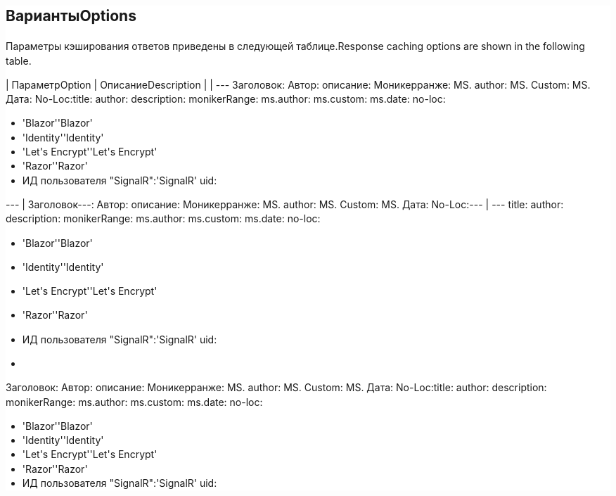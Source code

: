 ## <a name="options"></a><span data-ttu-id="5c7b4-280">Варианты</span><span class="sxs-lookup"><span data-stu-id="5c7b4-280">Options</span></span>

<span data-ttu-id="5c7b4-281">Параметры кэширования ответов приведены в следующей таблице.</span><span class="sxs-lookup"><span data-stu-id="5c7b4-281">Response caching options are shown in the following table.</span></span>

| <span data-ttu-id="5c7b4-282">Параметр</span><span class="sxs-lookup"><span data-stu-id="5c7b4-282">Option</span></span> | <span data-ttu-id="5c7b4-283">Описание</span><span class="sxs-lookup"><span data-stu-id="5c7b4-283">Description</span></span> |
| ---
<span data-ttu-id="5c7b4-284">Заголовок: Автор: описание: Моникерранже: MS. author: MS. Custom: MS. Дата: No-Loc:</span><span class="sxs-lookup"><span data-stu-id="5c7b4-284">title: author: description: monikerRange: ms.author: ms.custom: ms.date: no-loc:</span></span>
- <span data-ttu-id="5c7b4-285">'Blazor'</span><span class="sxs-lookup"><span data-stu-id="5c7b4-285">'Blazor'</span></span>
- <span data-ttu-id="5c7b4-286">'Identity'</span><span class="sxs-lookup"><span data-stu-id="5c7b4-286">'Identity'</span></span>
- <span data-ttu-id="5c7b4-287">'Let's Encrypt'</span><span class="sxs-lookup"><span data-stu-id="5c7b4-287">'Let's Encrypt'</span></span>
- <span data-ttu-id="5c7b4-288">'Razor'</span><span class="sxs-lookup"><span data-stu-id="5c7b4-288">'Razor'</span></span>
- <span data-ttu-id="5c7b4-289">ИД пользователя "SignalR":</span><span class="sxs-lookup"><span data-stu-id="5c7b4-289">'SignalR' uid:</span></span> 

<span data-ttu-id="5c7b4-290">--- | Заголовок---: Автор: описание: Моникерранже: MS. author: MS. Custom: MS. Дата: No-Loc:</span><span class="sxs-lookup"><span data-stu-id="5c7b4-290">--- | --- title: author: description: monikerRange: ms.author: ms.custom: ms.date: no-loc:</span></span>
- <span data-ttu-id="5c7b4-291">'Blazor'</span><span class="sxs-lookup"><span data-stu-id="5c7b4-291">'Blazor'</span></span>
- <span data-ttu-id="5c7b4-292">'Identity'</span><span class="sxs-lookup"><span data-stu-id="5c7b4-292">'Identity'</span></span>
- <span data-ttu-id="5c7b4-293">'Let's Encrypt'</span><span class="sxs-lookup"><span data-stu-id="5c7b4-293">'Let's Encrypt'</span></span>
- <span data-ttu-id="5c7b4-294">'Razor'</span><span class="sxs-lookup"><span data-stu-id="5c7b4-294">'Razor'</span></span>
- <span data-ttu-id="5c7b4-295">ИД пользователя "SignalR":</span><span class="sxs-lookup"><span data-stu-id="5c7b4-295">'SignalR' uid:</span></span> 

-
<span data-ttu-id="5c7b4-296">Заголовок: Автор: описание: Моникерранже: MS. author: MS. Custom: MS. Дата: No-Loc:</span><span class="sxs-lookup"><span data-stu-id="5c7b4-296">title: author: description: monikerRange: ms.author: ms.custom: ms.date: no-loc:</span></span>
- <span data-ttu-id="5c7b4-297">'Blazor'</span><span class="sxs-lookup"><span data-stu-id="5c7b4-297">'Blazor'</span></span>
- <span data-ttu-id="5c7b4-298">'Identity'</span><span class="sxs-lookup"><span data-stu-id="5c7b4-298">'Identity'</span></span>
- <span data-ttu-id="5c7b4-299">'Let's Encrypt'</span><span class="sxs-lookup"><span data-stu-id="5c7b4-299">'Let's Encrypt'</span></span>
- <span data-ttu-id="5c7b4-300">'Razor'</span><span class="sxs-lookup"><span data-stu-id="5c7b4-300">'Razor'</span></span>
- <span data-ttu-id="5c7b4-301">ИД пользователя "SignalR":</span><span class="sxs-lookup"><span data-stu-id="5c7b4-301">'SignalR' uid:</span></span> 
